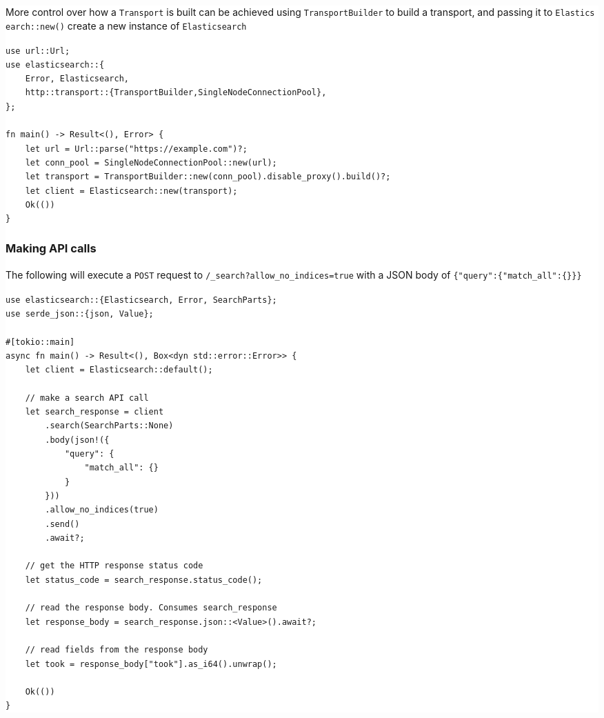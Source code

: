  More control over how a `Transport` is built can be
 achieved using `TransportBuilder` to build a transport, and
 passing it to `Elasticsearch::new()` create a new instance of `Elasticsearch`

```rust,no_run
use url::Url;
use elasticsearch::{
    Error, Elasticsearch,
    http::transport::{TransportBuilder,SingleNodeConnectionPool},
};

fn main() -> Result<(), Error> {
    let url = Url::parse("https://example.com")?;
    let conn_pool = SingleNodeConnectionPool::new(url);
    let transport = TransportBuilder::new(conn_pool).disable_proxy().build()?;
    let client = Elasticsearch::new(transport);
    Ok(())
}
```

### Making API calls

The following will execute a `POST` request to `/_search?allow_no_indices=true` with
a JSON body of `{"query":{"match_all":{}}}`

```rust,no_run
use elasticsearch::{Elasticsearch, Error, SearchParts};
use serde_json::{json, Value};

#[tokio::main]
async fn main() -> Result<(), Box<dyn std::error::Error>> {
    let client = Elasticsearch::default();

    // make a search API call
    let search_response = client
        .search(SearchParts::None)
        .body(json!({
            "query": {
                "match_all": {}
            }
        }))
        .allow_no_indices(true)
        .send()
        .await?;

    // get the HTTP response status code
    let status_code = search_response.status_code();

    // read the response body. Consumes search_response
    let response_body = search_response.json::<Value>().await?;

    // read fields from the response body
    let took = response_body["took"].as_i64().unwrap();

    Ok(())
}
```


[Latest Version]: https://img.shields.io/crates/v/elasticsearch.svg
[crates.io]: https://crates.io/crates/elasticsearch
[Docs]: https://docs.rs/elasticsearch/badge.svg
[docs.rs]: https://docs.rs/elasticsearch
[Apache-2 licensed]: https://img.shields.io/crates/l/elasticsearch.svg
[license]: ./LICENSE.txt